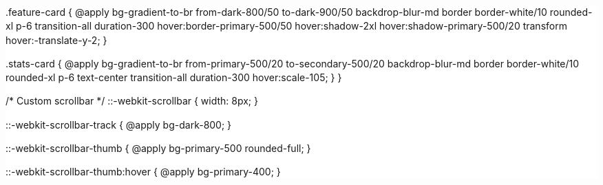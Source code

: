   .feature-card {
    @apply bg-gradient-to-br from-dark-800/50 to-dark-900/50 backdrop-blur-md border border-white/10 rounded-xl p-6 transition-all duration-300 hover:border-primary-500/50 hover:shadow-2xl hover:shadow-primary-500/20 transform hover:-translate-y-2;
  }
  
  .stats-card {
    @apply bg-gradient-to-br from-primary-500/20 to-secondary-500/20 backdrop-blur-md border border-white/10 rounded-xl p-6 text-center transition-all duration-300 hover:scale-105;
  }
}

/* Custom scrollbar */
::-webkit-scrollbar {
  width: 8px;
}

::-webkit-scrollbar-track {
  @apply bg-dark-800;
}

::-webkit-scrollbar-thumb {
  @apply bg-primary-500 rounded-full;
}

::-webkit-scrollbar-thumb:hover {
  @apply bg-primary-400;
}

